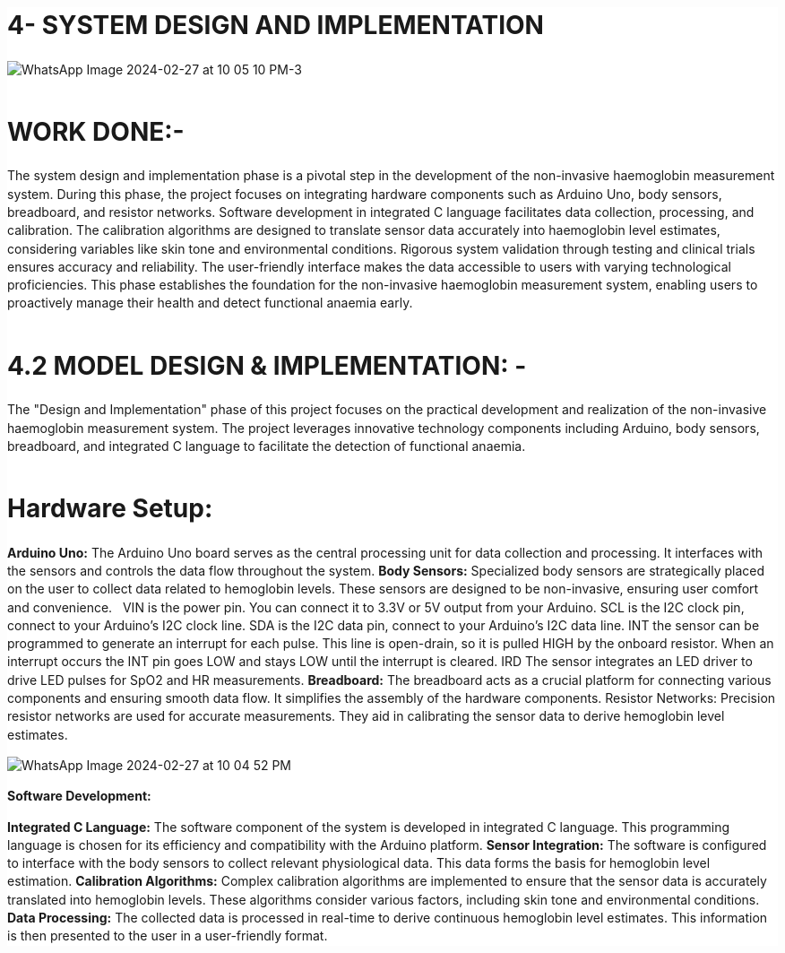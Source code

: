 # 4- SYSTEM DESIGN AND IMPLEMENTATION
![WhatsApp Image 2024-02-27 at 10 05 10 PM-3](https://github.com/adtsrv/Detection-of-functional-anaemia-through-non-invasive-method/assets/127919860/7802020b-60bb-492e-9811-e5d03e99dc8e)

# WORK DONE:-
The system design and implementation phase is a pivotal step in the development of the non-invasive haemoglobin measurement system. During this phase, the project focuses on integrating hardware components such as Arduino Uno, body sensors, breadboard, and resistor networks. Software development in integrated C language facilitates data collection, processing, and calibration. The calibration algorithms are designed to translate sensor data accurately into haemoglobin level estimates, considering variables like skin tone and environmental conditions. Rigorous system validation through testing and clinical trials ensures accuracy and reliability. The user-friendly interface makes the data accessible to users with varying technological proficiencies. This phase establishes the foundation for the non-invasive haemoglobin measurement system, enabling users to proactively manage their health and detect functional anaemia early.

# 4.2 MODEL DESIGN & IMPLEMENTATION: -
The "Design and Implementation" phase of this project focuses on the practical development and realization of the non-invasive haemoglobin measurement system. The project leverages innovative technology components including Arduino, body sensors, breadboard, and integrated C language to facilitate the detection of functional anaemia.

# Hardware Setup:

**Arduino Uno:** The Arduino Uno board serves as the central processing unit for data collection and processing. It interfaces with the sensors and controls the data flow throughout the system.
**Body Sensors:** Specialized body sensors are strategically placed on the user to collect data related to hemoglobin levels. These sensors are designed to be non-invasive, ensuring user comfort and convenience.  
VIN is the power pin. You can connect it to 3.3V or 5V output from your Arduino.
SCL is the I2C clock pin, connect to your Arduino’s I2C clock line.
SDA is the I2C data pin, connect to your Arduino’s I2C data line.
INT the sensor can be programmed to generate an interrupt for each pulse. This line is open-drain, so it is pulled HIGH by the onboard resistor. When an interrupt occurs the INT pin goes LOW and stays LOW until the interrupt is cleared.
IRD The sensor integrates an LED driver to drive LED pulses for SpO2 and HR measurements.
**Breadboard:** The breadboard acts as a crucial platform for connecting various components and ensuring smooth data flow. It simplifies the assembly of the hardware components.
Resistor Networks: Precision resistor networks are used for accurate measurements. They aid in calibrating the sensor data to derive hemoglobin level estimates.

![WhatsApp Image 2024-02-27 at 10 04 52 PM](https://github.com/adtsrv/Detection-of-functional-anaemia-through-non-invasive-method/assets/127919860/b8a825f0-f550-495a-bbb7-b9f0e19afd1e)


**Software Development:**

**Integrated C Language:** The software component of the system is developed in integrated C language. This programming language is chosen for its efficiency and compatibility with the Arduino platform.
**Sensor Integration:** The software is configured to interface with the body sensors to collect relevant physiological data. This data forms the basis for hemoglobin level estimation.
**Calibration Algorithms:** Complex calibration algorithms are implemented to ensure that the sensor data is accurately translated into hemoglobin levels. These algorithms consider various factors, including skin tone and environmental conditions.
**Data Processing:** The collected data is processed in real-time to derive continuous hemoglobin level estimates. This information is then presented to the user in a user-friendly format.

